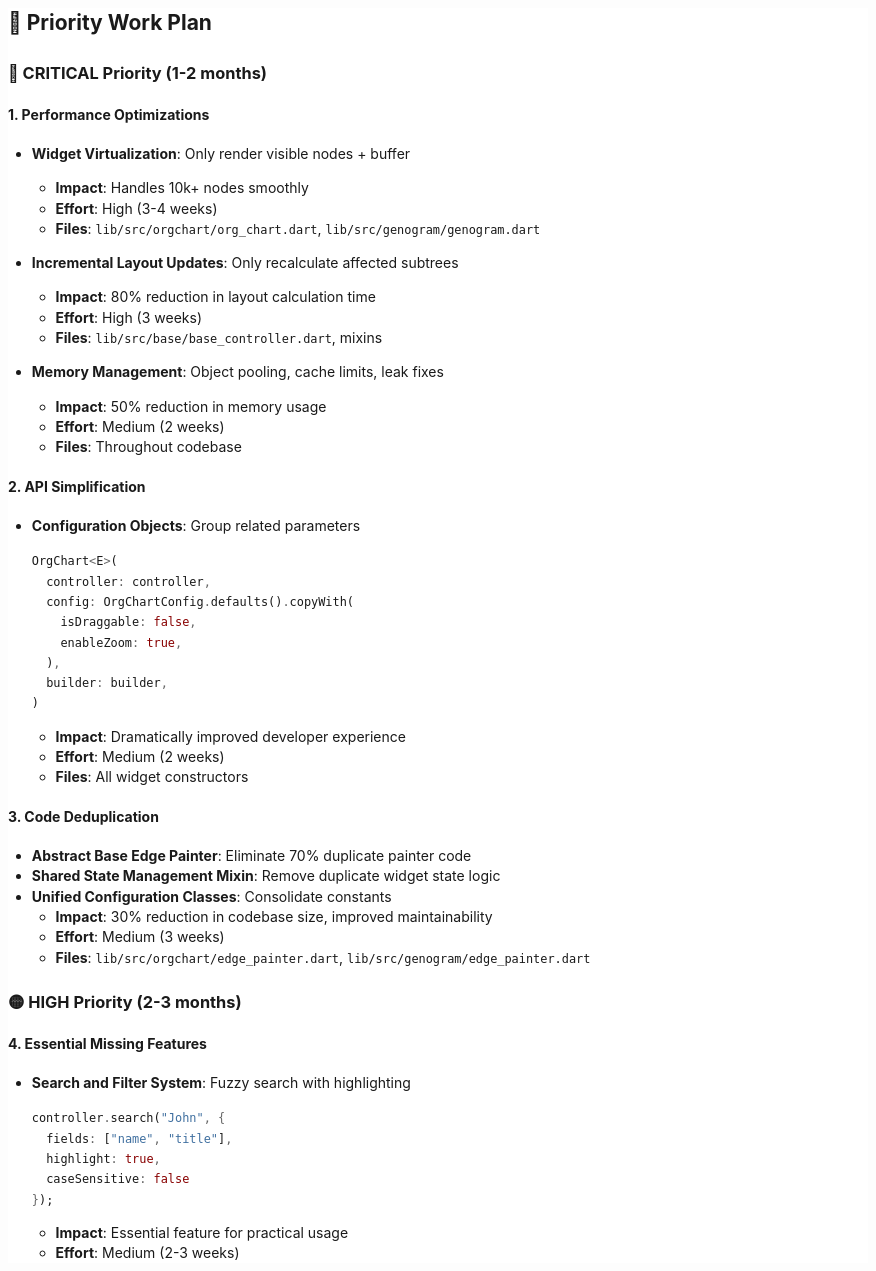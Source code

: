 
## 🎯 Priority Work Plan

### 🔴 CRITICAL Priority (1-2 months)

#### 1. Performance Optimizations
- **Widget Virtualization**: Only render visible nodes + buffer
  - **Impact**: Handles 10k+ nodes smoothly
  - **Effort**: High (3-4 weeks)
  - **Files**: `lib/src/orgchart/org_chart.dart`, `lib/src/genogram/genogram.dart`

- **Incremental Layout Updates**: Only recalculate affected subtrees
  - **Impact**: 80% reduction in layout calculation time
  - **Effort**: High (3 weeks)
  - **Files**: `lib/src/base/base_controller.dart`, mixins

- **Memory Management**: Object pooling, cache limits, leak fixes
  - **Impact**: 50% reduction in memory usage
  - **Effort**: Medium (2 weeks)
  - **Files**: Throughout codebase

#### 2. API Simplification
- **Configuration Objects**: Group related parameters
  ```dart
  OrgChart<E>(
    controller: controller,
    config: OrgChartConfig.defaults().copyWith(
      isDraggable: false,
      enableZoom: true,
    ),
    builder: builder,
  )
  ```
  - **Impact**: Dramatically improved developer experience
  - **Effort**: Medium (2 weeks)
  - **Files**: All widget constructors

#### 3. Code Deduplication
- **Abstract Base Edge Painter**: Eliminate 70% duplicate painter code
- **Shared State Management Mixin**: Remove duplicate widget state logic
- **Unified Configuration Classes**: Consolidate constants
  - **Impact**: 30% reduction in codebase size, improved maintainability
  - **Effort**: Medium (3 weeks)
  - **Files**: `lib/src/orgchart/edge_painter.dart`, `lib/src/genogram/edge_painter.dart`

### 🟡 HIGH Priority (2-3 months)

#### 4. Essential Missing Features
- **Search and Filter System**: Fuzzy search with highlighting
  ```dart
  controller.search("John", {
    fields: ["name", "title"],
    highlight: true,
    caseSensitive: false
  });
  ```
  - **Impact**: Essential feature for practical usage
  - **Effort**: Medium (2-3 weeks)
